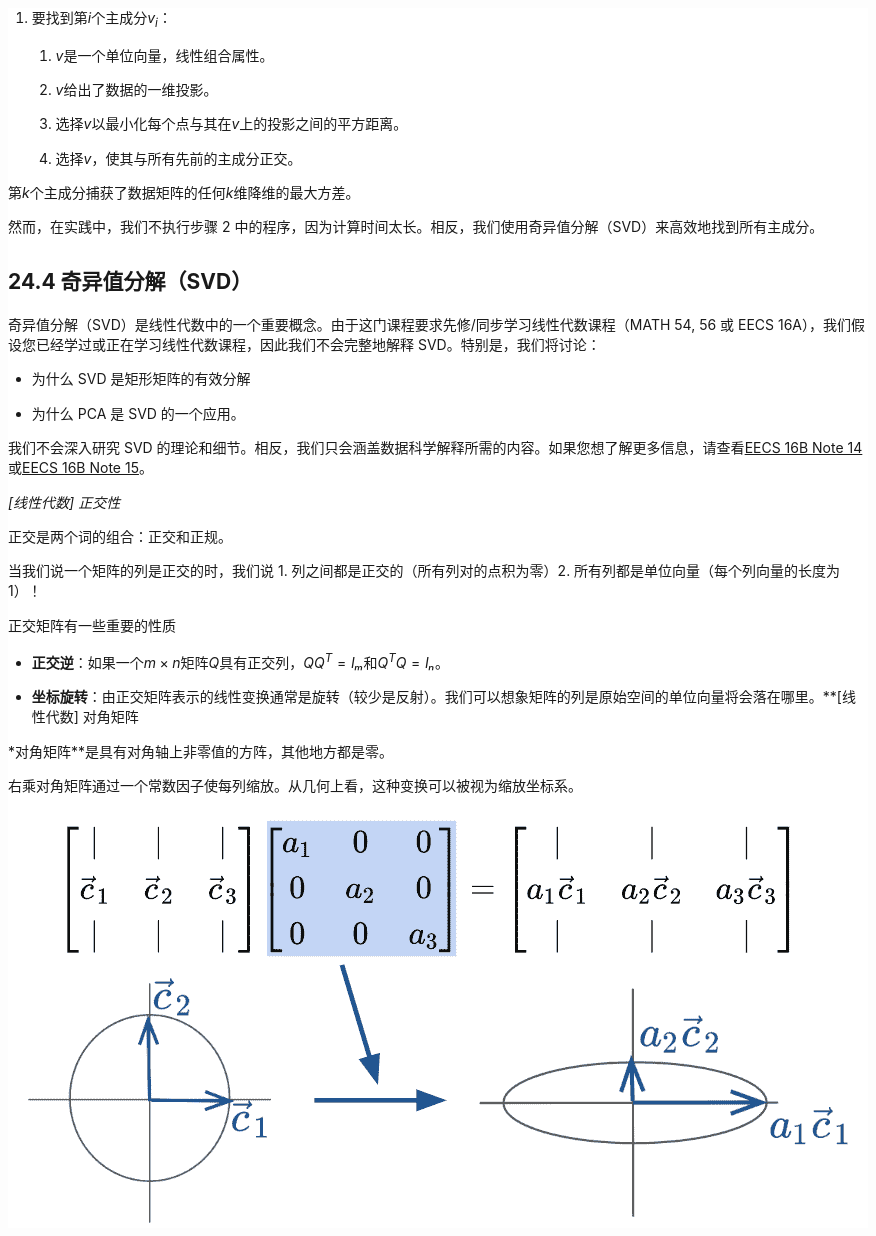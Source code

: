 1.  要找到第$i$个主成分$v_i$：

    1.  $v$是一个单位向量，线性组合属性。

    1.  $v$给出了数据的一维投影。

    1.  选择$v$以最小化每个点与其在$v$上的投影之间的平方距离。

    1.  选择$v$，使其与所有先前的主成分正交。

第$k$个主成分捕获了数据矩阵的任何$k$维降维的最大方差。

然而，在实践中，我们不执行步骤 2 中的程序，因为计算时间太长。相反，我们使用奇异值分解（SVD）来高效地找到所有主成分。

## 24.4 奇异值分解（SVD）

奇异值分解（SVD）是线性代数中的一个重要概念。由于这门课程要求先修/同步学习线性代数课程（MATH 54, 56 或 EECS 16A），我们假设您已经学过或正在学习线性代数课程，因此我们不会完整地解释 SVD。特别是，我们将讨论：

+   为什么 SVD 是矩形矩阵的有效分解

+   为什么 PCA 是 SVD 的一个应用。

我们不会深入研究 SVD 的理论和细节。相反，我们只会涵盖数据科学解释所需的内容。如果您想了解更多信息，请查看[EECS 16B Note 14](https://eecs16b.org/notes/sp23/note14.pdf)或[EECS 16B Note 15](https://eecs16b.org/notes/sp23/note15.pdf)。

*[线性代数] 正交性* 

正交是两个词的组合：正交和正规。

当我们说一个矩阵的列是正交的时，我们说 1\. 列之间都是正交的（所有列对的点积为零）2\. 所有列都是单位向量（每个列向量的长度为 1）！[](img/fa359bda358778c4127394ff8bd822c0.png)

正交矩阵有一些重要的性质

+   **正交逆**：如果一个$m \times n$矩阵$Q$具有正交列，$QQ^T= Iₘ$和$Q^TQ=Iₙ$。

+   **坐标旋转**：由正交矩阵表示的线性变换通常是旋转（较少是反射）。我们可以想象矩阵的列是原始空间的单位向量将会落在哪里。**[线性代数] 对角矩阵

*对角矩阵**是具有对角轴上非零值的方阵，其他地方都是零。

右乘对角矩阵通过一个常数因子使每列缩放。从几何上看，这种变换可以被视为缩放坐标系。

![](img/2494e8ead57d638a08d22405a735613d.png)
